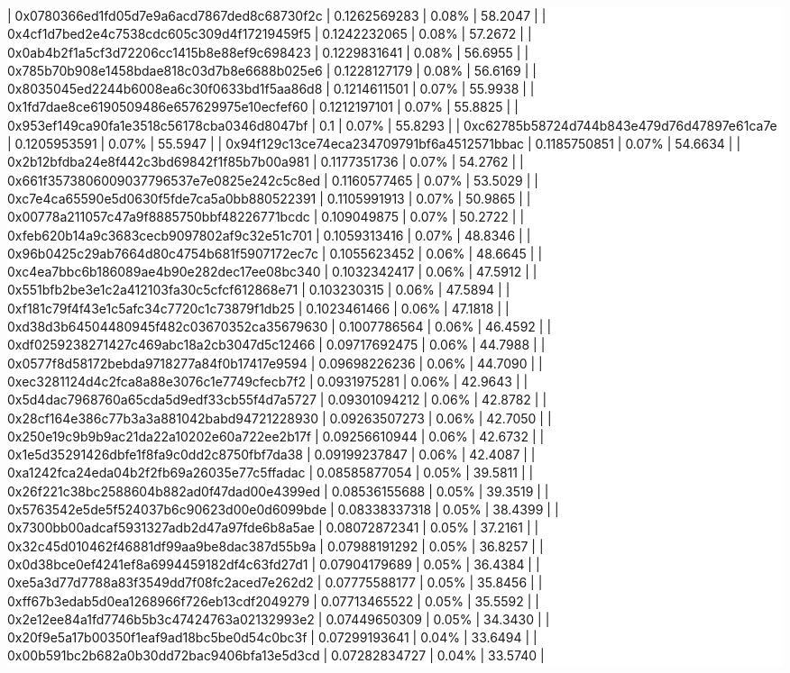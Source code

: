| 0x0780366ed1fd05d7e9a6acd7867ded8c68730f2c | 0.1262569283                | 0.08%     | 58.2047        | 
| 0x4cf1d7bed2e4c7538cdc605c309d4f17219459f5 | 0.1242232065                | 0.08%     | 57.2672        | 
| 0x0ab4b2f1a5cf3d72206cc1415b8e88ef9c698423 | 0.1229831641                | 0.08%     | 56.6955        | 
| 0x785b70b908e1458bdae818c03d7b8e6688b025e6 | 0.1228127179                | 0.08%     | 56.6169        | 
| 0x8035045ed2244b6008ea6c30f0633bd1f5aa86d8 | 0.1214611501                | 0.07%     | 55.9938        | 
| 0x1fd7dae8ce6190509486e657629975e10ecfef60 | 0.1212197101                | 0.07%     | 55.8825        | 
| 0x953ef149ca90fa1e3518c56178cba0346d8047bf | 0.1                         | 0.07%     | 55.8293        | 
| 0xc62785b58724d744b843e479d76d47897e61ca7e | 0.1205953591                | 0.07%     | 55.5947        | 
| 0x94f129c13ce74eca234709791bf6a4512571bbac | 0.1185750851                | 0.07%     | 54.6634        | 
| 0x2b12bfdba24e8f442c3bd69842f1f85b7b00a981 | 0.1177351736                | 0.07%     | 54.2762        | 
| 0x661f3573806009037796537e7e0825e242c5c8ed | 0.1160577465                | 0.07%     | 53.5029        | 
| 0xc7e4ca65590e5d0630f5fde7ca5a0bb880522391 | 0.1105991913                | 0.07%     | 50.9865        | 
| 0x00778a211057c47a9f8885750bbf48226771bcdc | 0.109049875                 | 0.07%     | 50.2722        | 
| 0xfeb620b14a9c3683cecb9097802af9c32e51c701 | 0.1059313416                | 0.07%     | 48.8346        | 
| 0x96b0425c29ab7664d80c4754b681f5907172ec7c | 0.1055623452                | 0.06%     | 48.6645        | 
| 0xc4ea7bbc6b186089ae4b90e282dec17ee08bc340 | 0.1032342417                | 0.06%     | 47.5912        | 
| 0x551bfb2be3e1c2a412103fa30c5cfcf612868e71 | 0.103230315                 | 0.06%     | 47.5894        | 
| 0xf181c79f4f43e1c5afc34c7720c1c73879f1db25 | 0.1023461466                | 0.06%     | 47.1818        | 
| 0xd38d3b64504480945f482c03670352ca35679630 | 0.1007786564                | 0.06%     | 46.4592        | 
| 0xdf0259238271427c469abc18a2cb3047d5c12466 | 0.09717692475               | 0.06%     | 44.7988        | 
| 0x0577f8d58172bebda9718277a84f0b17417e9594 | 0.09698226236               | 0.06%     | 44.7090        | 
| 0xec3281124d4c2fca8a88e3076c1e7749cfecb7f2 | 0.0931975281                | 0.06%     | 42.9643        | 
| 0x5d4dac7968760a65cda5d9edf33cb55f4d7a5727 | 0.09301094212               | 0.06%     | 42.8782        | 
| 0x28cf164e386c77b3a3a881042babd94721228930 | 0.09263507273               | 0.06%     | 42.7050        | 
| 0x250e19c9b9b9ac21da22a10202e60a722ee2b17f | 0.09256610944               | 0.06%     | 42.6732        | 
| 0x1e5d35291426dbfe1f8fa9c0dd2c8750fbf7da38 | 0.09199237847               | 0.06%     | 42.4087        | 
| 0xa1242fca24eda04b2f2fb69a26035e77c5ffadac | 0.08585877054               | 0.05%     | 39.5811        | 
| 0x26f221c38bc2588604b882ad0f47dad00e4399ed | 0.08536155688               | 0.05%     | 39.3519        | 
| 0x5763542e5de5f524037b6c90623d00e0d6099bde | 0.08338337318               | 0.05%     | 38.4399        | 
| 0x7300bb00adcaf5931327adb2d47a97fde6b8a5ae | 0.08072872341               | 0.05%     | 37.2161        | 
| 0x32c45d010462f46881df99aa9be8dac387d55b9a | 0.07988191292               | 0.05%     | 36.8257        | 
| 0x0d38bce0ef4241ef8a6994459182df4c63fd27d1 | 0.07904179689               | 0.05%     | 36.4384        | 
| 0xe5a3d77d7788a83f3549dd7f08fc2aced7e262d2 | 0.07775588177               | 0.05%     | 35.8456        | 
| 0xff67b3edab5d0ea1268966f726eb13cdf2049279 | 0.07713465522               | 0.05%     | 35.5592        | 
| 0x2e12ee84a1fd7746b5b3c47424763a02132993e2 | 0.07449650309               | 0.05%     | 34.3430        | 
| 0x20f9e5a17b00350f1eaf9ad18bc5be0d54c0bc3f | 0.07299193641               | 0.04%     | 33.6494        | 
| 0x00b591bc2b682a0b30dd72bac9406bfa13e5d3cd | 0.07282834727               | 0.04%     | 33.5740        | 